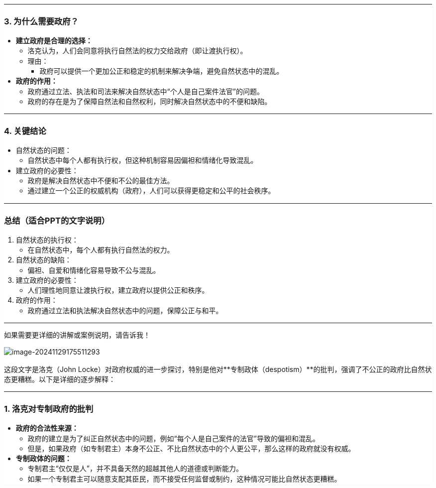 ------

### **3. 为什么需要政府？**

- **建立政府是合理的选择：**
  - 洛克认为，人们会同意将执行自然法的权力交给政府（即让渡执行权）。
  - 理由：
    - 政府可以提供一个更加公正和稳定的机制来解决争端，避免自然状态中的混乱。
- **政府的作用：**
  - 政府通过立法、执法和司法来解决自然状态中“个人是自己案件法官”的问题。
  - 政府的存在是为了保障自然法和自然权利，同时解决自然状态中的不便和缺陷。

------

### **4. 关键结论**

- 自然状态的问题：
  - 自然状态中每个人都有执行权，但这种机制容易因偏袒和情绪化导致混乱。
- 建立政府的必要性：
  - 政府是解决自然状态中不便和不公的最佳方法。
  - 通过建立一个公正的权威机构（政府），人们可以获得更稳定和公平的社会秩序。

------

### **总结（适合PPT的文字说明）**

1. 自然状态的执行权：
   - 在自然状态中，每个人都有执行自然法的权力。
2. 自然状态的缺陷：
   - 偏袒、自爱和情绪化容易导致不公与混乱。
3. 建立政府的必要性：
   - 人们理性地同意让渡执行权，建立政府以提供公正和秩序。
4. 政府的作用：
   - 政府通过立法和执法解决自然状态中的问题，保障公正与和平。

------

如果需要更详细的讲解或案例说明，请告诉我！

![image-20241129175511293](C:\Users\Administrator\AppData\Roaming\Typora\typora-user-images\image-20241129175511293.png)

这段文字是洛克（John Locke）对政府权威的进一步探讨，特别是他对**专制政体（despotism）**的批判，强调了不公正的政府比自然状态更糟糕。以下是详细的逐步解释：

------

### **1. 洛克对专制政府的批判**

- **政府的合法性来源：**
  - 政府的建立是为了纠正自然状态中的问题，例如“每个人是自己案件的法官”导致的偏袒和混乱。
  - 但是，如果政府（如专制君主）本身不公正、不比自然状态中的个人更公平，那么这样的政府就没有权威。
- **专制政体的问题：**
  - 专制君主“仅仅是人”，并不具备天然的超越其他人的道德或判断能力。
  - 如果一个专制君主可以随意支配其臣民，而不接受任何监督或制约，这种情况可能比自然状态更糟糕。
